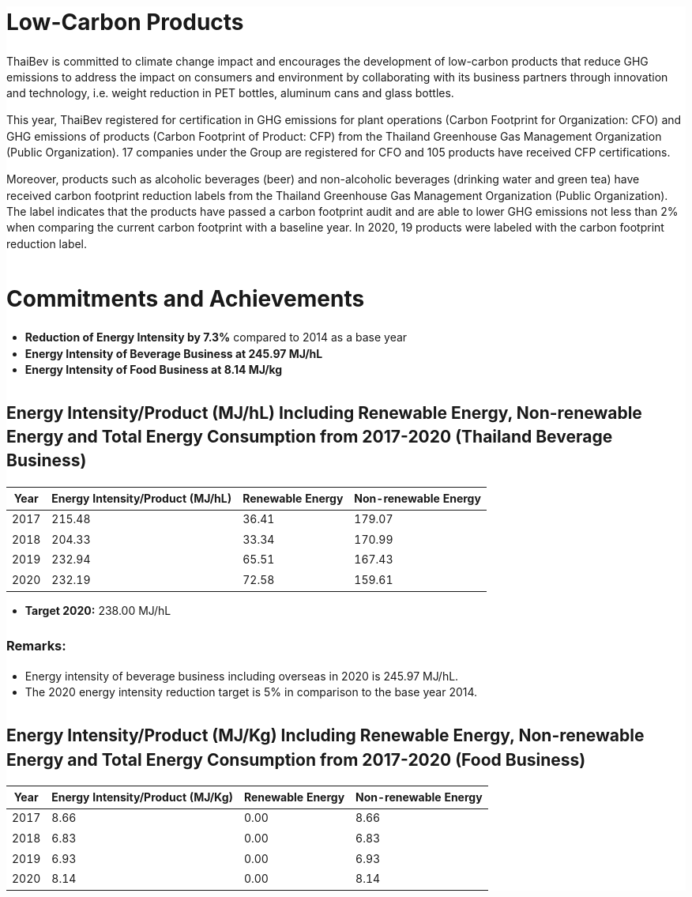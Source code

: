 # Low-Carbon Products

ThaiBev is committed to climate change impact and encourages the development of low-carbon products that reduce GHG emissions to address the impact on consumers and environment by collaborating with its business partners through innovation and technology, i.e. weight reduction in PET bottles, aluminum cans and glass bottles.

This year, ThaiBev registered for certification in GHG emissions for plant operations (Carbon Footprint for Organization: CFO) and GHG emissions of products (Carbon Footprint of Product: CFP) from the Thailand Greenhouse Gas Management Organization (Public Organization). 17 companies under the Group are registered for CFO and 105 products have received CFP certifications.

Moreover, products such as alcoholic beverages (beer) and non-alcoholic beverages (drinking water and green tea) have received carbon footprint reduction labels from the Thailand Greenhouse Gas Management Organization (Public Organization). The label indicates that the products have passed a carbon footprint audit and are able to lower GHG emissions not less than 2% when comparing the current carbon footprint with a baseline year. In 2020, 19 products were labeled with the carbon footprint reduction label.

# Commitments and Achievements

- **Reduction of Energy Intensity by 7.3%** compared to 2014 as a base year
- **Energy Intensity of Beverage Business at 245.97 MJ/hL**
- **Energy Intensity of Food Business at 8.14 MJ/kg**

## Energy Intensity/Product (MJ/hL) Including Renewable Energy, Non-renewable Energy and Total Energy Consumption from 2017-2020 (Thailand Beverage Business)

| Year | Energy Intensity/Product (MJ/hL) | Renewable Energy | Non-renewable Energy |
|------|----------------------------------|------------------|----------------------|
| 2017 | 215.48                           | 36.41            | 179.07               |
| 2018 | 204.33                           | 33.34            | 170.99               |
| 2019 | 232.94                           | 65.51            | 167.43               |
| 2020 | 232.19                           | 72.58            | 159.61               |

- **Target 2020:** 238.00 MJ/hL

### Remarks:
- Energy intensity of beverage business including overseas in 2020 is 245.97 MJ/hL.
- The 2020 energy intensity reduction target is 5% in comparison to the base year 2014.

## Energy Intensity/Product (MJ/Kg) Including Renewable Energy, Non-renewable Energy and Total Energy Consumption from 2017-2020 (Food Business)

| Year | Energy Intensity/Product (MJ/Kg) | Renewable Energy | Non-renewable Energy |
|------|----------------------------------|------------------|----------------------|
| 2017 | 8.66                             | 0.00             | 8.66                 |
| 2018 | 6.83                             | 0.00             | 6.83                 |
| 2019 | 6.93                             | 0.00             | 6.93                 |
| 2020 | 8.14                             | 0.00             | 8.14                 |
